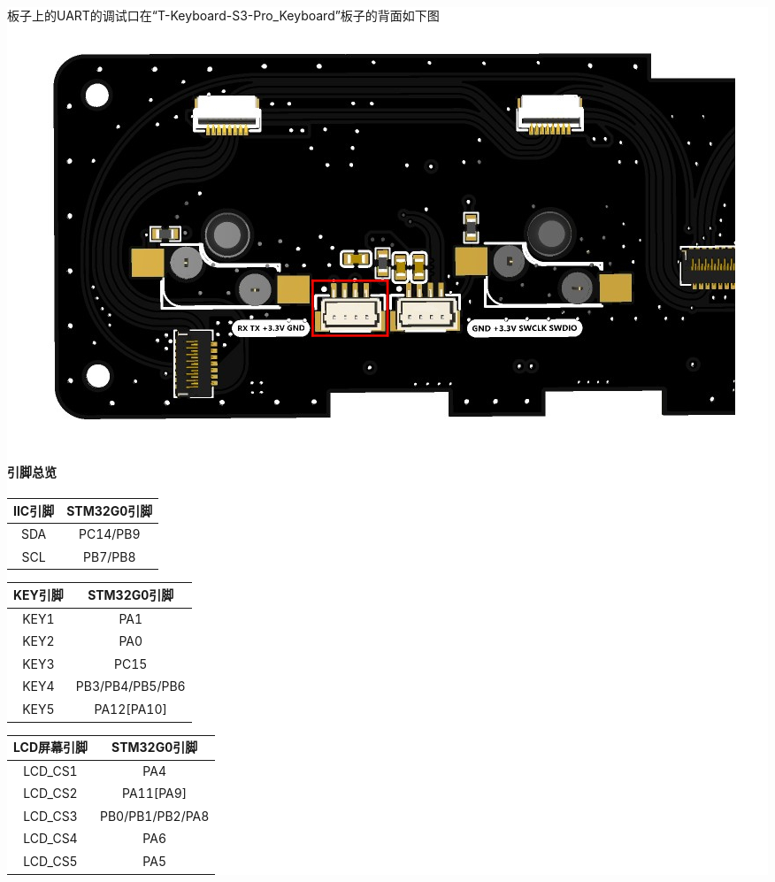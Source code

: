 板子上的UART的调试口在“T-Keyboard-S3-Pro_Keyboard”板子的背面如下图

<p align="center" width="100%">
    <img src="./assets/9.jpg" alt="T-Keyboard-S3-Pro_Keyboard rear debugging port">
</p>

#### 引脚总览

| IIC引脚  | STM32G0引脚|
| :------------------: | :------------------:|
| SDA         |   PC14/PB9   |
| SCL         | PB7/PB8       |

| KEY引脚  | STM32G0引脚|
| :------------------: | :------------------:|
| KEY1         | PA1       |
| KEY2         | PA0       |
| KEY3         | PC15       |
| KEY4         | PB3/PB4/PB5/PB6       |
| KEY5         | PA12[PA10]       |

| LCD屏幕引脚  | STM32G0引脚|
| :------------------: | :------------------:|
| LCD_CS1         |     PA4       |
| LCD_CS2         | PA11[PA9]       |
| LCD_CS3         | PB0/PB1/PB2/PA8       |
| LCD_CS4         | PA6       |
| LCD_CS5         | PA5       |
